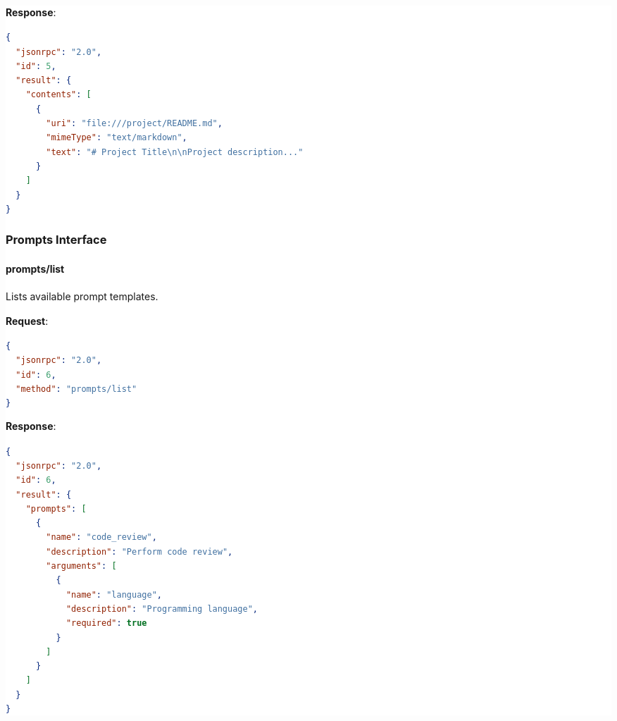 **Response**:
```json
{
  "jsonrpc": "2.0",
  "id": 5,
  "result": {
    "contents": [
      {
        "uri": "file:///project/README.md",
        "mimeType": "text/markdown",
        "text": "# Project Title\n\nProject description..."
      }
    ]
  }
}
```

### Prompts Interface

#### prompts/list
Lists available prompt templates.

**Request**:
```json
{
  "jsonrpc": "2.0",
  "id": 6,
  "method": "prompts/list"
}
```

**Response**:
```json
{
  "jsonrpc": "2.0",
  "id": 6,
  "result": {
    "prompts": [
      {
        "name": "code_review",
        "description": "Perform code review",
        "arguments": [
          {
            "name": "language",
            "description": "Programming language",
            "required": true
          }
        ]
      }
    ]
  }
}
```
